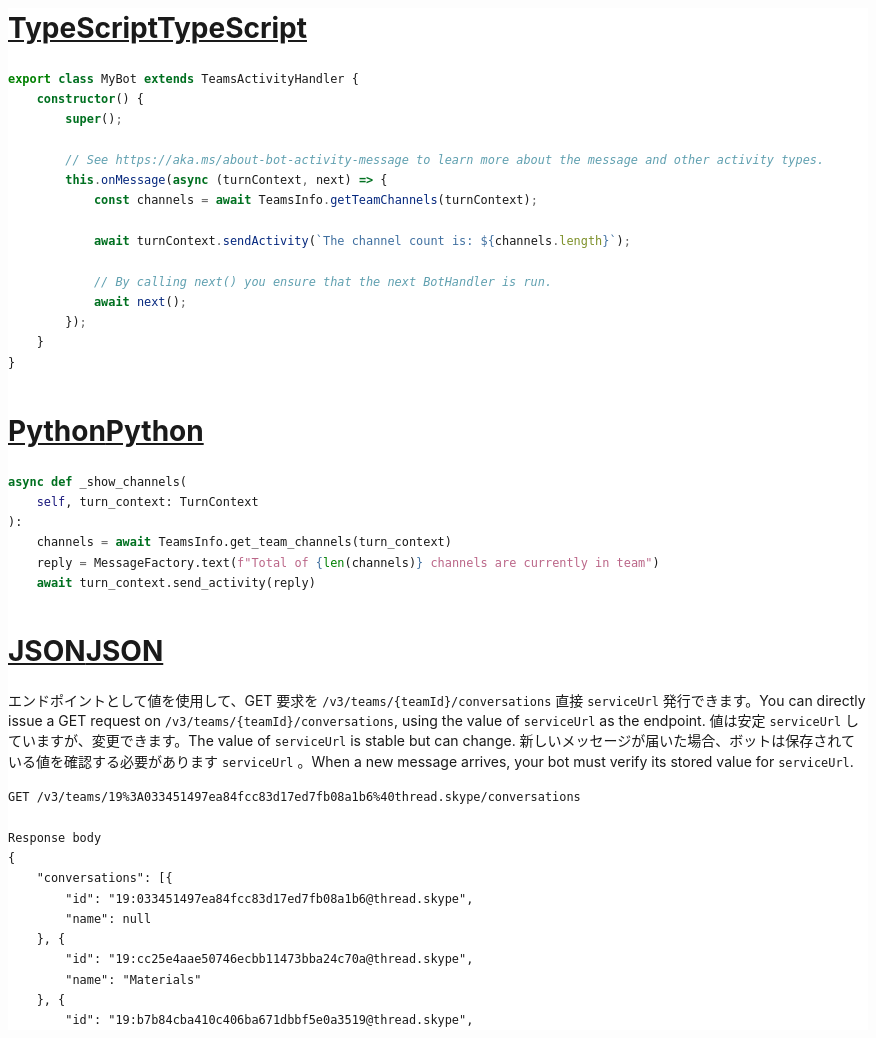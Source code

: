 # <a name="typescript"></a>[<span data-ttu-id="4f6c8-158">TypeScript</span><span class="sxs-lookup"><span data-stu-id="4f6c8-158">TypeScript</span></span>](#tab/typescript)

```typescript
export class MyBot extends TeamsActivityHandler {
    constructor() {
        super();

        // See https://aka.ms/about-bot-activity-message to learn more about the message and other activity types.
        this.onMessage(async (turnContext, next) => {
            const channels = await TeamsInfo.getTeamChannels(turnContext);

            await turnContext.sendActivity(`The channel count is: ${channels.length}`);

            // By calling next() you ensure that the next BotHandler is run.
            await next();
        });
    }
}
```

# <a name="python"></a>[<span data-ttu-id="4f6c8-159">Python</span><span class="sxs-lookup"><span data-stu-id="4f6c8-159">Python</span></span>](#tab/python)

```python
async def _show_channels(
    self, turn_context: TurnContext
):
    channels = await TeamsInfo.get_team_channels(turn_context)
    reply = MessageFactory.text(f"Total of {len(channels)} channels are currently in team")
    await turn_context.send_activity(reply)
```

# <a name="json"></a>[<span data-ttu-id="4f6c8-160">JSON</span><span class="sxs-lookup"><span data-stu-id="4f6c8-160">JSON</span></span>](#tab/json)

<span data-ttu-id="4f6c8-161">エンドポイントとして値を使用して、GET 要求を `/v3/teams/{teamId}/conversations` 直接 `serviceUrl` 発行できます。</span><span class="sxs-lookup"><span data-stu-id="4f6c8-161">You can directly issue a GET request on `/v3/teams/{teamId}/conversations`, using the value of `serviceUrl` as the endpoint.</span></span> <span data-ttu-id="4f6c8-162">値は安定 `serviceUrl` していますが、変更できます。</span><span class="sxs-lookup"><span data-stu-id="4f6c8-162">The value of `serviceUrl` is stable but can change.</span></span> <span data-ttu-id="4f6c8-163">新しいメッセージが届いた場合、ボットは保存されている値を確認する必要があります `serviceUrl` 。</span><span class="sxs-lookup"><span data-stu-id="4f6c8-163">When a new message arrives, your bot must verify its stored value for `serviceUrl`.</span></span>

```http
GET /v3/teams/19%3A033451497ea84fcc83d17ed7fb08a1b6%40thread.skype/conversations

Response body
{
    "conversations": [{
        "id": "19:033451497ea84fcc83d17ed7fb08a1b6@thread.skype",
        "name": null
    }, {
        "id": "19:cc25e4aae50746ecbb11473bba24c70a@thread.skype",
        "name": "Materials"
    }, {
        "id": "19:b7b84cba410c406ba671dbbf5e0a3519@thread.skype",
```